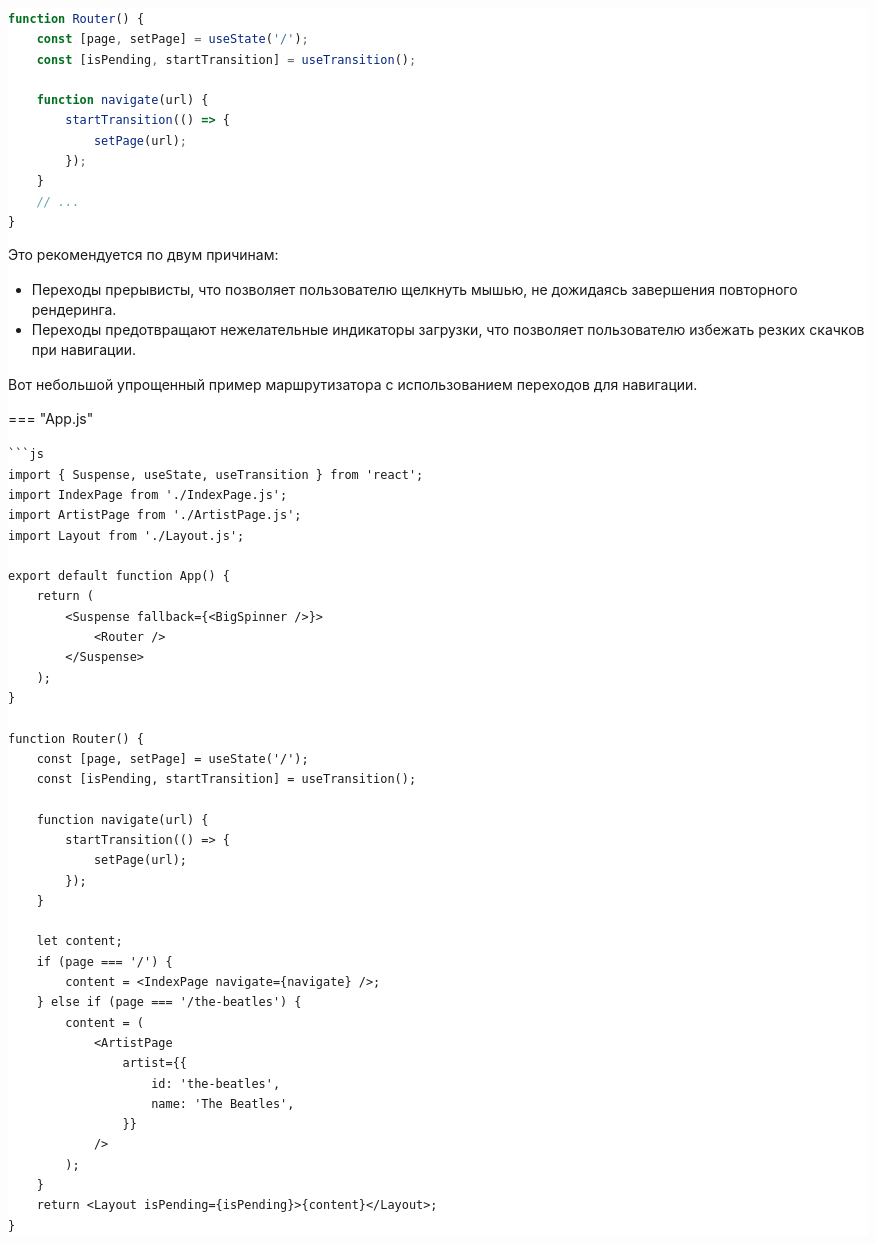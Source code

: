 

```js
function Router() {
    const [page, setPage] = useState('/');
    const [isPending, startTransition] = useTransition();

    function navigate(url) {
        startTransition(() => {
            setPage(url);
        });
    }
    // ...
}
```



Это рекомендуется по двум причинам:

-   Переходы прерывисты, что позволяет пользователю щелкнуть мышью, не дожидаясь завершения повторного рендеринга.
-   Переходы предотвращают нежелательные индикаторы загрузки, что позволяет пользователю избежать резких скачков при навигации.

Вот небольшой упрощенный пример маршрутизатора с использованием переходов для навигации.

=== "App.js"

    ```js
    import { Suspense, useState, useTransition } from 'react';
    import IndexPage from './IndexPage.js';
    import ArtistPage from './ArtistPage.js';
    import Layout from './Layout.js';

    export default function App() {
    	return (
    		<Suspense fallback={<BigSpinner />}>
    			<Router />
    		</Suspense>
    	);
    }

    function Router() {
    	const [page, setPage] = useState('/');
    	const [isPending, startTransition] = useTransition();

    	function navigate(url) {
    		startTransition(() => {
    			setPage(url);
    		});
    	}

    	let content;
    	if (page === '/') {
    		content = <IndexPage navigate={navigate} />;
    	} else if (page === '/the-beatles') {
    		content = (
    			<ArtistPage
    				artist={{
    					id: 'the-beatles',
    					name: 'The Beatles',
    				}}
    			/>
    		);
    	}
    	return <Layout isPending={isPending}>{content}</Layout>;
    }
